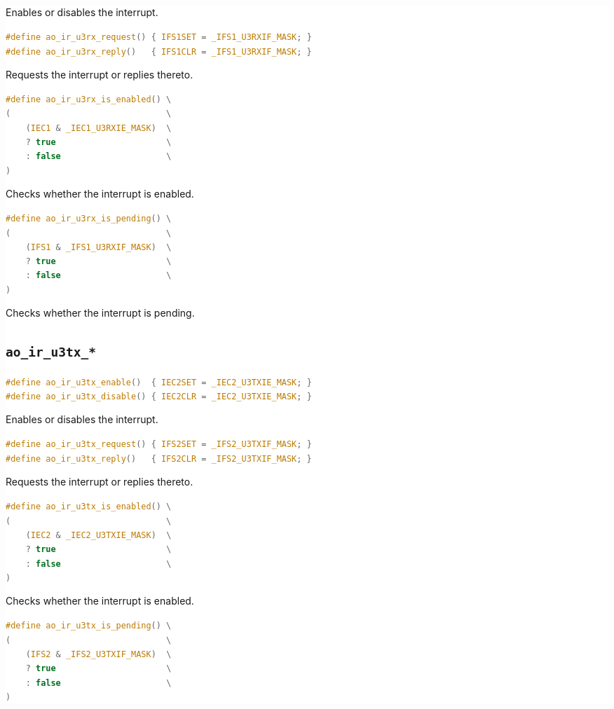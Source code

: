 Enables or disables the interrupt.

```c
#define ao_ir_u3rx_request() { IFS1SET = _IFS1_U3RXIF_MASK; }
#define ao_ir_u3rx_reply()   { IFS1CLR = _IFS1_U3RXIF_MASK; }
```

Requests the interrupt or replies thereto.

```c
#define ao_ir_u3rx_is_enabled() \
(                               \
    (IEC1 & _IEC1_U3RXIE_MASK)  \
    ? true                      \
    : false                     \
)
```

Checks whether the interrupt is enabled.

```c
#define ao_ir_u3rx_is_pending() \
(                               \
    (IFS1 & _IFS1_U3RXIF_MASK)  \
    ? true                      \
    : false                     \
)
```

Checks whether the interrupt is pending.

## `ao_ir_u3tx_*`

```c
#define ao_ir_u3tx_enable()  { IEC2SET = _IEC2_U3TXIE_MASK; }
#define ao_ir_u3tx_disable() { IEC2CLR = _IEC2_U3TXIE_MASK; }
```

Enables or disables the interrupt.

```c
#define ao_ir_u3tx_request() { IFS2SET = _IFS2_U3TXIF_MASK; }
#define ao_ir_u3tx_reply()   { IFS2CLR = _IFS2_U3TXIF_MASK; }
```

Requests the interrupt or replies thereto.

```c
#define ao_ir_u3tx_is_enabled() \
(                               \
    (IEC2 & _IEC2_U3TXIE_MASK)  \
    ? true                      \
    : false                     \
)
```

Checks whether the interrupt is enabled.

```c
#define ao_ir_u3tx_is_pending() \
(                               \
    (IFS2 & _IFS2_U3TXIF_MASK)  \
    ? true                      \
    : false                     \
)
```
